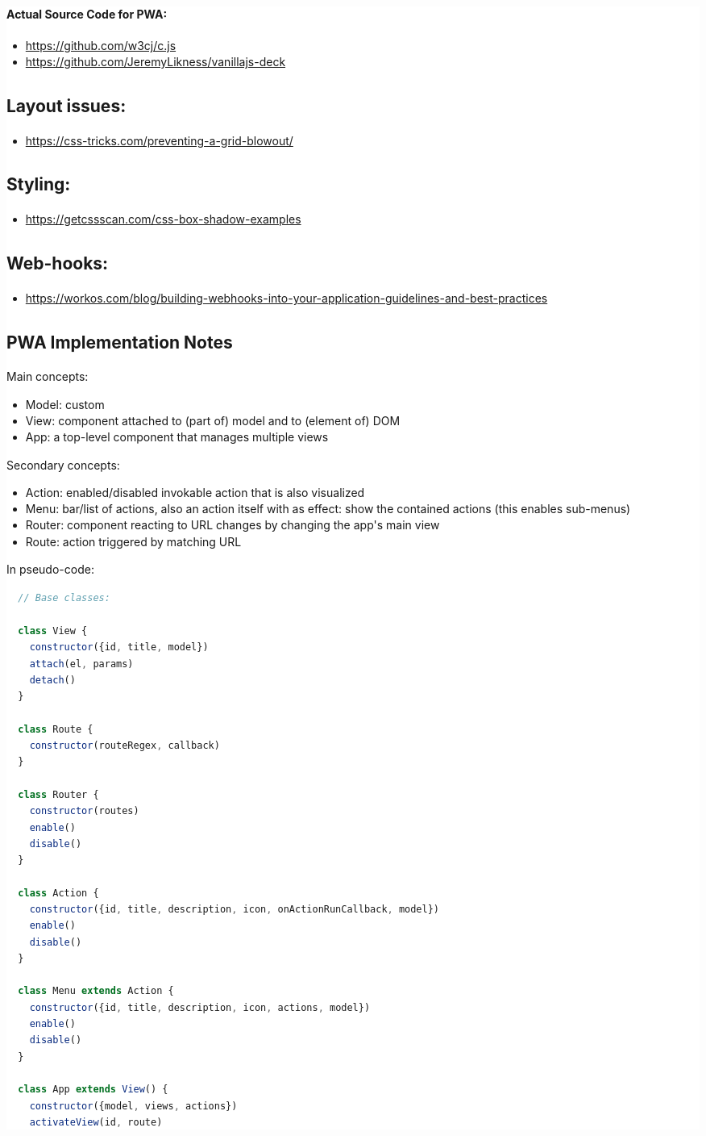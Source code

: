 #### Actual Source Code for PWA:
- https://github.com/w3cj/c.js
- https://github.com/JeremyLikness/vanillajs-deck

## Layout issues:
- https://css-tricks.com/preventing-a-grid-blowout/

## Styling:
- https://getcssscan.com/css-box-shadow-examples

## Web-hooks:
- https://workos.com/blog/building-webhooks-into-your-application-guidelines-and-best-practices


## PWA Implementation Notes

Main concepts:
  - Model: custom
  - View: component attached to (part of) model and to (element of) DOM
  - App: a top-level component that manages multiple views

Secondary concepts:
  - Action: enabled/disabled invokable action that is also visualized
  - Menu: bar/list of actions, also an action itself with as effect: show the contained actions (this enables sub-menus)
  - Router: component reacting to URL changes by changing the app's main view
  - Route: action triggered by matching URL

In pseudo-code:
```js
  // Base classes:

  class View {
    constructor({id, title, model})
    attach(el, params)
    detach()
  }

  class Route {
    constructor(routeRegex, callback)
  }

  class Router {
    constructor(routes)
    enable()
    disable()
  }

  class Action {
    constructor({id, title, description, icon, onActionRunCallback, model})
    enable()
    disable()
  }

  class Menu extends Action {
    constructor({id, title, description, icon, actions, model})
    enable()
    disable()
  }

  class App extends View() {
    constructor({model, views, actions})
    activateView(id, route)
```